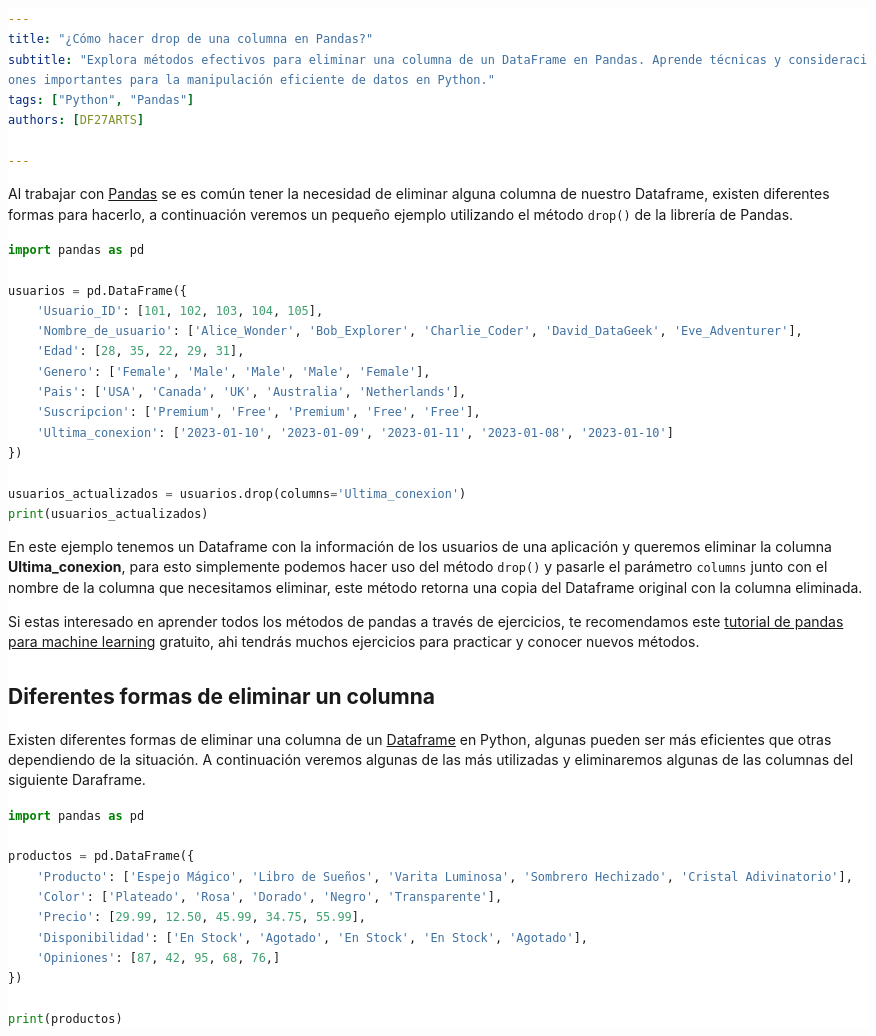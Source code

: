 ```yaml
---
title: "¿Cómo hacer drop de una columna en Pandas?"
subtitle: "Explora métodos efectivos para eliminar una columna de un DataFrame en Pandas. Aprende técnicas y consideraciones importantes para la manipulación eficiente de datos en Python."
tags: ["Python", "Pandas"]
authors: [DF27ARTS]

---
```


Al trabajar con [Pandas](https://4geeks.com/es/lesson/pandas-en-python) se es común tener la necesidad de eliminar alguna columna de nuestro Dataframe, existen diferentes formas para hacerlo, a continuación veremos un pequeño ejemplo utilizando el método `drop()` de la librería de Pandas.

```py runable=true
import pandas as pd

usuarios = pd.DataFrame({
    'Usuario_ID': [101, 102, 103, 104, 105],
    'Nombre_de_usuario': ['Alice_Wonder', 'Bob_Explorer', 'Charlie_Coder', 'David_DataGeek', 'Eve_Adventurer'],
    'Edad': [28, 35, 22, 29, 31],
    'Genero': ['Female', 'Male', 'Male', 'Male', 'Female'],
    'Pais': ['USA', 'Canada', 'UK', 'Australia', 'Netherlands'],
    'Suscripcion': ['Premium', 'Free', 'Premium', 'Free', 'Free'],
    'Ultima_conexion': ['2023-01-10', '2023-01-09', '2023-01-11', '2023-01-08', '2023-01-10']
})

usuarios_actualizados = usuarios.drop(columns='Ultima_conexion')
print(usuarios_actualizados)
```

En este ejemplo tenemos un Dataframe con la información de los usuarios de una aplicación y queremos eliminar la columna **Ultima_conexion**, para esto simplemente podemos hacer uso del método `drop()` y pasarle el parámetro `columns` junto con el nombre de la columna que necesitamos eliminar, este método retorna una copia del Dataframe original con la columna eliminada.

Si estas interesado en aprender todos los métodos de pandas a través de ejercicios, te recomendamos este [tutorial de pandas para machine learning](https://4geeks.com/es/interactive-exercise/tutorial-pandas-para-machine-learning) gratuito, ahi tendrás muchos ejercicios para practicar y conocer nuevos métodos.

## Diferentes formas de eliminar un columna

Existen diferentes formas de eliminar una columna de un [Dataframe](https://4geeks.com/es/lesson/pandas-dataframe) en Python, algunas pueden ser más eficientes que otras dependiendo de la situación. A continuación veremos algunas de las más utilizadas y eliminaremos algunas de las columnas del siguiente Daraframe.

```py runable=true
import pandas as pd

productos = pd.DataFrame({
    'Producto': ['Espejo Mágico', 'Libro de Sueños', 'Varita Luminosa', 'Sombrero Hechizado', 'Cristal Adivinatorio'],
    'Color': ['Plateado', 'Rosa', 'Dorado', 'Negro', 'Transparente'],
    'Precio': [29.99, 12.50, 45.99, 34.75, 55.99],
    'Disponibilidad': ['En Stock', 'Agotado', 'En Stock', 'En Stock', 'Agotado'],
    'Opiniones': [87, 42, 95, 68, 76,]
})

print(productos)
```
